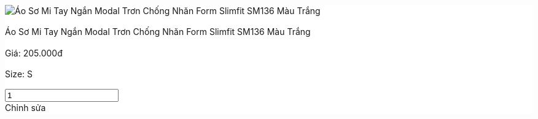 <div class="pay-right__cart-item">
													<div class="pay-right__cart-img">
														<img
															src="./assets/img/aopolo/polo-1.jpg"
															alt="
															Áo Sơ Mi Tay Ngắn Modal Trơn Chống Nhăn Form Slimfit SM136 Màu Trắng
															"
														/>
													</div>
													<div class="pay-right__cart-content">
														<p class="pay-right__cart-name">
															Áo Sơ Mi Tay Ngắn Modal Trơn Chống
															Nhăn Form Slimfit SM136 Màu Trắng
														</p>
														<div class="pay-right__cart-info">
															<div class="pay-right__cart-desc">
																<p
																	class="pay-right__cart-price"
																>
																	Giá: <span> 205.000đ </span>
																</p>
																<p class="pay-right__cart-size">
																	Size: <span>S</span>
																</p>
															</div>
															<div
																class="pay-right__cart-quantity-wp"
															>
																<div
																	class="pay-right__cart-quantity"
																>
																	<span
																		class="pay-right__cart-decrease"
																	>
																		<i
																			class="fa fa-circle-minus"
																		></i>
																	</span>
																	<!-- <p id="pay-right__cart-quantity-inp"></p> -->
																	<input
																		type="text"
																		min="1"
																		max="20"
																		id="pay-right__cart-quantity-inp"
																		value="1"
																	/>
																	<span
																		class="pay-right__cart-increase"
																	>
																		<i
																			class="fa fa-plus-circle"
																		></i>
																	</span>
																</div>
															</div>
															<div class="pay-right__cart-opt">
																<div
																	class="pay-right__cart-edit"
																>
																	Chỉnh sửa
																</div>
																<div
																	class="pay-right__cart-del"